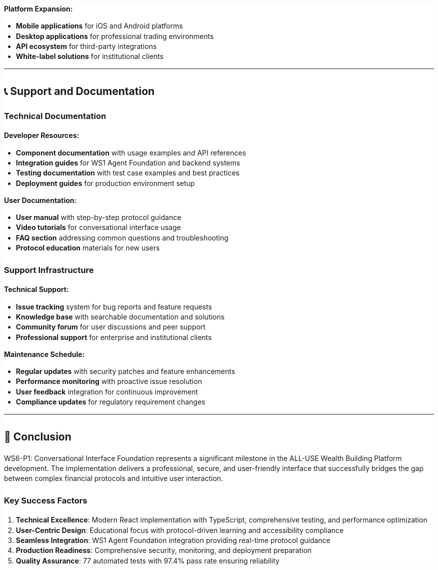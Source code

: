 **Platform Expansion:**
- **Mobile applications** for iOS and Android platforms
- **Desktop applications** for professional trading environments
- **API ecosystem** for third-party integrations
- **White-label solutions** for institutional clients

---

## 📞 **Support and Documentation**

### **Technical Documentation**

**Developer Resources:**
- **Component documentation** with usage examples and API references
- **Integration guides** for WS1 Agent Foundation and backend systems
- **Testing documentation** with test case examples and best practices
- **Deployment guides** for production environment setup

**User Documentation:**
- **User manual** with step-by-step protocol guidance
- **Video tutorials** for conversational interface usage
- **FAQ section** addressing common questions and troubleshooting
- **Protocol education** materials for new users

### **Support Infrastructure**

**Technical Support:**
- **Issue tracking** system for bug reports and feature requests
- **Knowledge base** with searchable documentation and solutions
- **Community forum** for user discussions and peer support
- **Professional support** for enterprise and institutional clients

**Maintenance Schedule:**
- **Regular updates** with security patches and feature enhancements
- **Performance monitoring** with proactive issue resolution
- **User feedback** integration for continuous improvement
- **Compliance updates** for regulatory requirement changes

---

## 🎉 **Conclusion**

WS6-P1: Conversational Interface Foundation represents a significant milestone in the ALL-USE Wealth Building Platform development. The implementation delivers a professional, secure, and user-friendly interface that successfully bridges the gap between complex financial protocols and intuitive user interaction.

### **Key Success Factors**

1. **Technical Excellence**: Modern React implementation with TypeScript, comprehensive testing, and performance optimization
2. **User-Centric Design**: Educational focus with protocol-driven learning and accessibility compliance
3. **Seamless Integration**: WS1 Agent Foundation integration providing real-time protocol guidance
4. **Production Readiness**: Comprehensive security, monitoring, and deployment preparation
5. **Quality Assurance**: 77 automated tests with 97.4% pass rate ensuring reliability
